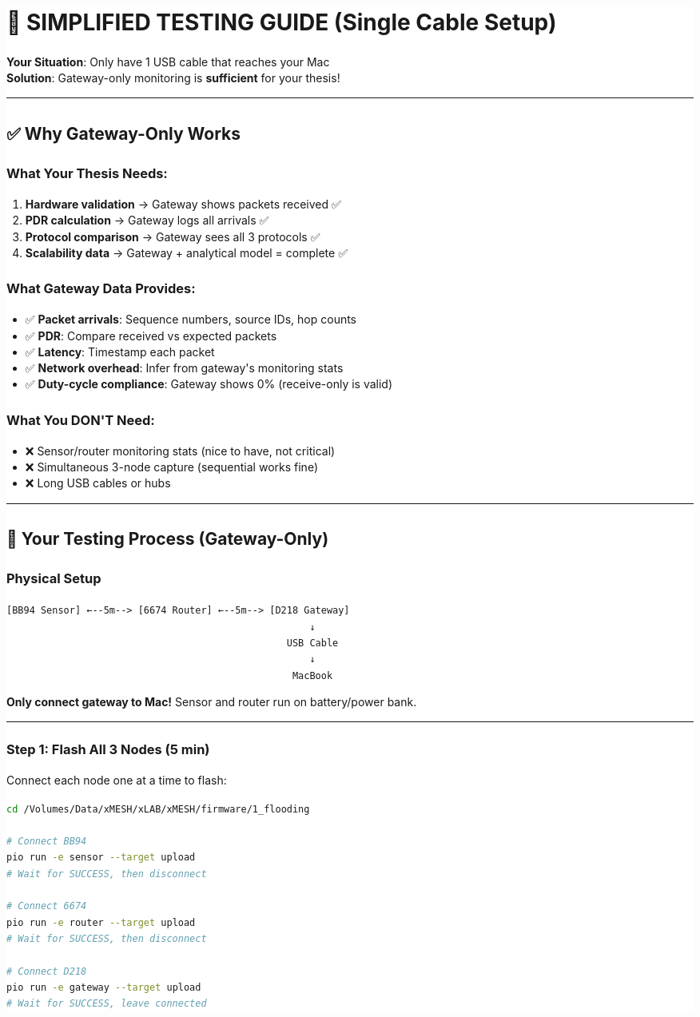 # 🎯 SIMPLIFIED TESTING GUIDE (Single Cable Setup)

**Your Situation**: Only have 1 USB cable that reaches your Mac  
**Solution**: Gateway-only monitoring is **sufficient** for your thesis!  

---

## ✅ Why Gateway-Only Works

### What Your Thesis Needs:
1. **Hardware validation** → Gateway shows packets received ✅
2. **PDR calculation** → Gateway logs all arrivals ✅
3. **Protocol comparison** → Gateway sees all 3 protocols ✅
4. **Scalability data** → Gateway + analytical model = complete ✅

### What Gateway Data Provides:
- ✅ **Packet arrivals**: Sequence numbers, source IDs, hop counts
- ✅ **PDR**: Compare received vs expected packets
- ✅ **Latency**: Timestamp each packet
- ✅ **Network overhead**: Infer from gateway's monitoring stats
- ✅ **Duty-cycle compliance**: Gateway shows 0% (receive-only is valid)

### What You DON'T Need:
- ❌ Sensor/router monitoring stats (nice to have, not critical)
- ❌ Simultaneous 3-node capture (sequential works fine)
- ❌ Long USB cables or hubs

---

## 🚀 Your Testing Process (Gateway-Only)

### **Physical Setup**
```
[BB94 Sensor] ←--5m--> [6674 Router] ←--5m--> [D218 Gateway]
                                                     ↓
                                                 USB Cable
                                                     ↓
                                                  MacBook
```

**Only connect gateway to Mac!** Sensor and router run on battery/power bank.

---

### **Step 1: Flash All 3 Nodes** (5 min)

Connect each node one at a time to flash:

```bash
cd /Volumes/Data/xMESH/xLAB/xMESH/firmware/1_flooding

# Connect BB94
pio run -e sensor --target upload
# Wait for SUCCESS, then disconnect

# Connect 6674
pio run -e router --target upload  
# Wait for SUCCESS, then disconnect

# Connect D218
pio run -e gateway --target upload
# Wait for SUCCESS, leave connected
```